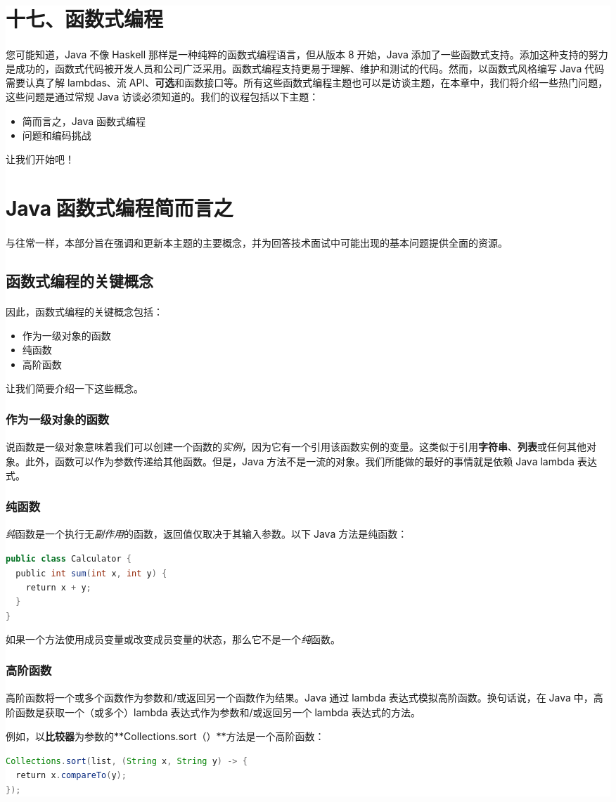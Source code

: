 # 十七、函数式编程

您可能知道，Java 不像 Haskell 那样是一种纯粹的函数式编程语言，但从版本 8 开始，Java 添加了一些函数式支持。添加这种支持的努力是成功的，函数式代码被开发人员和公司广泛采用。函数式编程支持更易于理解、维护和测试的代码。然而，以函数式风格编写 Java 代码需要认真了解 lambdas、流 API、**可选**和函数接口等。所有这些函数式编程主题也可以是访谈主题，在本章中，我们将介绍一些热门问题，这些问题是通过常规 Java 访谈必须知道的。我们的议程包括以下主题：

*   简而言之，Java 函数式编程
*   问题和编码挑战

让我们开始吧！

# Java 函数式编程简而言之

与往常一样，本部分旨在强调和更新本主题的主要概念，并为回答技术面试中可能出现的基本问题提供全面的资源。

## 函数式编程的关键概念

因此，函数式编程的关键概念包括：

*   作为一级对象的函数
*   纯函数
*   高阶函数

让我们简要介绍一下这些概念。

### 作为一级对象的函数

说函数是一级对象意味着我们可以创建一个函数的*实例*，因为它有一个引用该函数实例的变量。这类似于引用**字符串**、**列表**或任何其他对象。此外，函数可以作为参数传递给其他函数。但是，Java 方法不是一流的对象。我们所能做的最好的事情就是依赖 Java lambda 表达式。

### 纯函数

*纯*函数是一个执行无*副作用*的函数，返回值仅取决于其输入参数。以下 Java 方法是纯函数：

```java
public class Calculator {
  public int sum(int x, int y) {
    return x + y;
  }
}
```

如果一个方法使用成员变量或改变成员变量的状态，那么它不是一个*纯*函数。

### 高阶函数

高阶函数将一个或多个函数作为参数和/或返回另一个函数作为结果。Java 通过 lambda 表达式模拟高阶函数。换句话说，在 Java 中，高阶函数是获取一个（或多个）lambda 表达式作为参数和/或返回另一个 lambda 表达式的方法。

例如，以**比较器**为参数的**Collections.sort（）**方法是一个高阶函数：

```java
Collections.sort(list, (String x, String y) -> {
  return x.compareTo(y);
});
```
